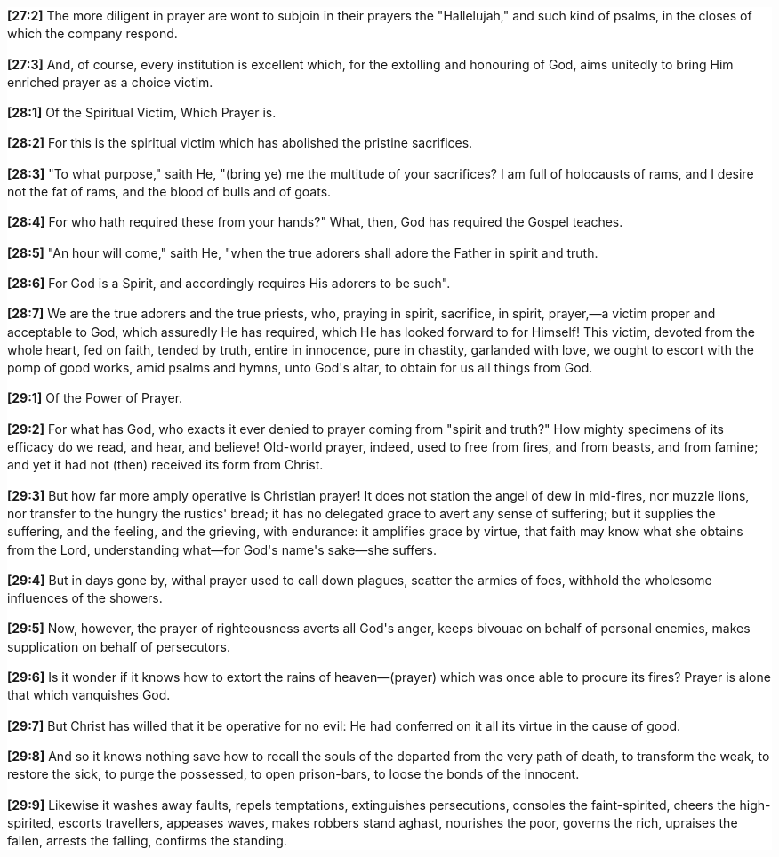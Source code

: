 **[27:2]** The more diligent in prayer are wont to subjoin in their prayers the "Hallelujah," and such kind of psalms, in the closes of which the company respond.

**[27:3]** And, of course, every institution is excellent which, for the extolling and honouring of God, aims unitedly to bring Him enriched prayer as a choice victim.

**[28:1]** Of the Spiritual Victim, Which Prayer is.

**[28:2]** For this is the spiritual victim which has abolished the pristine sacrifices.

**[28:3]** "To what purpose," saith He, "(bring ye) me the multitude of your sacrifices? I am full of holocausts of rams, and I desire not the fat of rams, and the blood of bulls and of goats.

**[28:4]** For who hath required these from your hands?" What, then, God has required the Gospel teaches.

**[28:5]** "An hour will come," saith He, "when the true adorers shall adore the Father in spirit and truth.

**[28:6]** For God is a Spirit, and accordingly requires His adorers to be such".

**[28:7]** We are the true adorers and the true priests, who, praying in spirit, sacrifice, in spirit, prayer,—a victim proper and acceptable to God, which assuredly He has required, which He has looked forward to for Himself! This victim, devoted from the whole heart, fed on faith, tended by truth, entire in innocence, pure in chastity, garlanded with love, we ought to escort with the pomp of good works, amid psalms and hymns, unto God's altar, to obtain for us all things from God.

**[29:1]** Of the Power of Prayer.

**[29:2]** For what has God, who exacts it ever denied to prayer coming from "spirit and truth?"  How mighty specimens of its efficacy do we read, and hear, and believe! Old-world prayer, indeed, used to free from fires, and from beasts, and from famine; and yet it had not (then) received its form from Christ.

**[29:3]** But how far more amply operative is Christian prayer! It does not station the angel of dew in mid-fires, nor muzzle lions, nor transfer to the hungry the rustics' bread; it has no delegated grace to avert any sense of suffering; but it supplies the suffering, and the feeling, and the grieving, with endurance: it amplifies grace by virtue, that faith may know what she obtains from the Lord, understanding what—for God's name's sake—she suffers.

**[29:4]** But in days gone by, withal prayer used to call down plagues, scatter the armies of foes, withhold the wholesome influences of the showers.

**[29:5]** Now, however, the prayer of righteousness averts all God's anger, keeps bivouac on behalf of personal enemies, makes supplication on behalf of persecutors.

**[29:6]** Is it wonder if it knows how to extort the rains of heaven—(prayer) which was once able to procure its fires? Prayer is alone that which vanquishes God.

**[29:7]** But Christ has willed that it be operative for no evil: He had conferred on it all its virtue in the cause of good.

**[29:8]** And so it knows nothing save how to recall the souls of the departed from the very path of death, to transform the weak, to restore the sick, to purge the possessed, to open prison-bars, to loose the bonds of the innocent.

**[29:9]** Likewise it washes away faults, repels temptations, extinguishes persecutions, consoles the faint-spirited, cheers the high-spirited, escorts travellers, appeases waves, makes robbers stand aghast, nourishes the poor, governs the rich, upraises the fallen, arrests the falling, confirms the standing.
